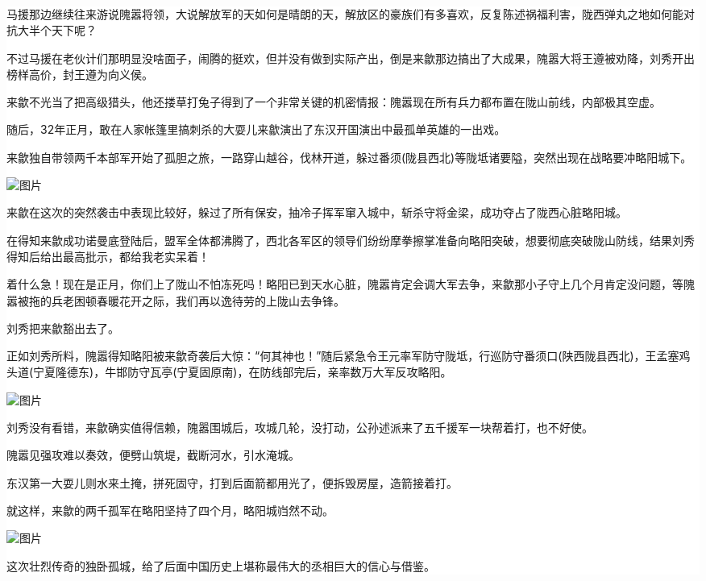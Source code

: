 

马援那边继续往来游说隗嚣将领，大说解放军的天如何是晴朗的天，解放区的豪族们有多喜欢，反复陈述祸福利害，陇西弹丸之地如何能对抗大半个天下呢？



不过马援在老伙计们那明显没啥面子，闹腾的挺欢，但并没有做到实际产出，倒是来歙那边搞出了大成果，隗嚣大将王遵被劝降，刘秀开出榜样高价，封王遵为向义侯。



来歙不光当了把高级猎头，他还搂草打兔子得到了一个非常关键的机密情报：隗嚣现在所有兵力都布置在陇山前线，内部极其空虚。



随后，32年正月，敢在人家帐篷里搞刺杀的大耍儿来歙演出了东汉开国演出中最孤单英雄的一出戏。



来歙独自带领两千本部军开始了孤胆之旅，一路穿山越谷，伐林开道，躲过番须(陇县西北)等陇坻诸要隘，突然出现在战略要冲略阳城下。



![图片](../img/第四十一战：得陇望蜀（全）陇山难，蜀山悲，天下定.assets/640-20220427175303527.gif)



来歙在这次的突然袭击中表现比较好，躲过了所有保安，抽冷子挥军窜入城中，斩杀守将金梁，成功夺占了陇西心脏略阳城。



在得知来歙成功诺曼底登陆后，盟军全体都沸腾了，西北各军区的领导们纷纷摩拳擦掌准备向略阳突破，想要彻底突破陇山防线，结果刘秀得知后给出最高批示，都给我老实呆着！



着什么急！现在是正月，你们上了陇山不怕冻死吗！略阳已到天水心脏，隗嚣肯定会调大军去争，来歙那小子守上几个月肯定没问题，等隗嚣被拖的兵老困顿春暖花开之际，我们再以逸待劳的上陇山去争锋。



刘秀把来歙豁出去了。



正如刘秀所料，隗嚣得知略阳被来歙奇袭后大惊：“何其神也！”随后紧急令王元率军防守陇坻，行巡防守番须口(陕西陇县西北)，王孟塞鸡头道(宁夏隆德东)，牛邯防守瓦亭(宁夏固原南)，在防线部完后，亲率数万大军反攻略阳。



![图片](../img/第四十一战：得陇望蜀（全）陇山难，蜀山悲，天下定.assets/640-20220427175301287.jpeg)



刘秀没有看错，来歙确实值得信赖，隗嚣围城后，攻城几轮，没打动，公孙述派来了五千援军一块帮着打，也不好使。



隗嚣见强攻难以奏效，便劈山筑堤，截断河水，引水淹城。



东汉第一大耍儿则水来土掩，拼死固守，打到后面箭都用光了，便拆毁房屋，造箭接着打。



就这样，来歙的两千孤军在略阳坚持了四个月，略阳城岿然不动。



![图片](../img/第四十一战：得陇望蜀（全）陇山难，蜀山悲，天下定.assets/640-20220427175302495.gif)



这次壮烈传奇的独卧孤城，给了后面中国历史上堪称最伟大的丞相巨大的信心与借鉴。

